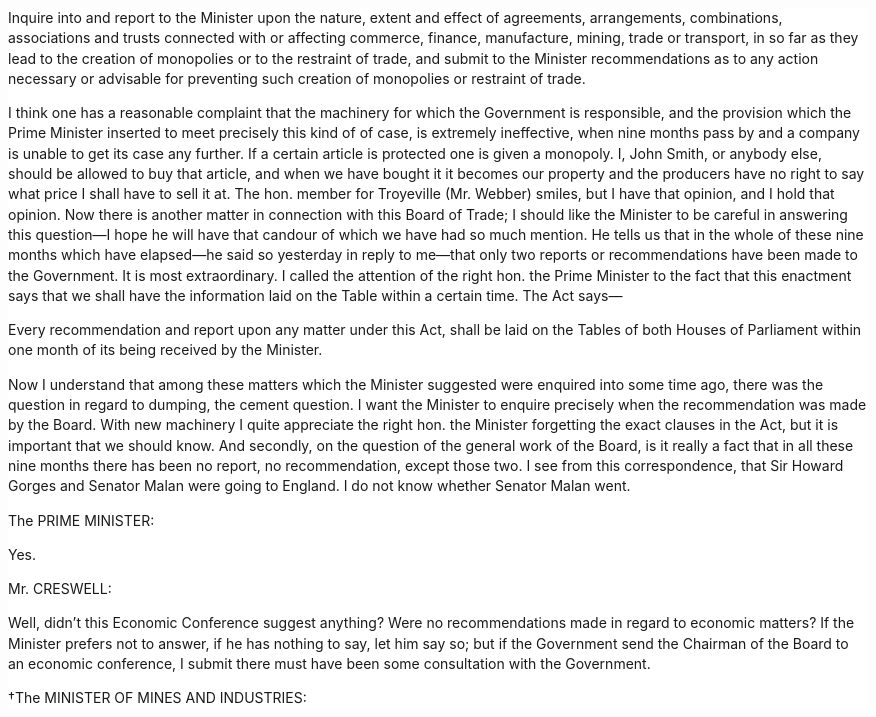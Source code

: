 <block name="quote">Inquire into and report to the Minister upon the nature, extent and effect of agreements, arrangements, combinations, associations and trusts connected with or affecting commerce, finance, manufacture, mining, trade or transport, in so far as they lead to the creation of monopolies or to the restraint of trade, and submit to the Minister recommendations as to any action necessary or advisable for preventing such creation of monopolies or restraint of trade.</block>

<p>I think one has a reasonable complaint that the machinery for which the Government is responsible, and the provision which the Prime Minister inserted to meet precisely this kind of of case, is extremely ineffective, when nine months pass by and a company is unable to get its case any further. If a certain article is protected one is given a monopoly. I, John Smith, or anybody else, should be allowed to buy that article, and when we have bought it it becomes our property and the producers have no right to say what price I shall have to sell it at. The hon. member for Troyeville (Mr. Webber) smiles, but I have that opinion, and I hold that opinion. Now there is another matter in connection with this Board of Trade; I should like the Minister to be careful in answering this question&#x2014;I hope he will have that candour of which we have had so much mention. He tells us that in the whole of these nine months which have elapsed&#x2014;he said so yesterday in reply to me&#x2014;that only two reports or recommendations have been made to the Government. It is most extraordinary. I called the attention of the right hon. the Prime Minister to the fact that this enactment says that we shall have the information laid on the Table within a certain time. The Act says&#x2014;</p>

<block name="quote">Every recommendation and report upon any matter under this Act, shall be laid on the Tables of both Houses of Parliament within one month of its being received by the Minister.</block>

<p>Now I understand that among these matters which the Minister suggested were enquired into some time ago, there was the question in regard to dumping, the cement question. I want the Minister to enquire precisely when the recommendation was made by the Board. With new machinery I quite appreciate the right hon. the Minister forgetting the exact clauses in the Act, but it is important that we should know. And secondly, on the question of the general work of the Board, is it really a fact that in all these nine months there has been no report, no recommendation, except those two. I see from this correspondence, that Sir Howard Gorges and Senator Malan were going to England. I do not know whether Senator Malan went.</p>

</speech>

<speech by="#prime_minister">

<from>The <person refersTo="hansard_za">PRIME MINISTER</person>:</from>

<p>Yes.</p>

</speech>

<speech by="#creswell">

<from>Mr. <person refersTo="hansard_za">CRESWELL</person>:</from>

<p>Well, didn&#x2019;t this Economic Conference suggest anything? Were no recommendations made in regard to economic matters? If the Minister prefers not to answer, if he has nothing to say, let him say so; but if the Government send the Chairman of the Board to an economic conference, I submit there must have been some consultation with the Government.</p>

</speech>

<speech by="#minister_of_mines_and_industries">

<from>&#x2020;The <person refersTo="hansard_za">MINISTER OF MINES AND INDUSTRIES</person>:</from>
